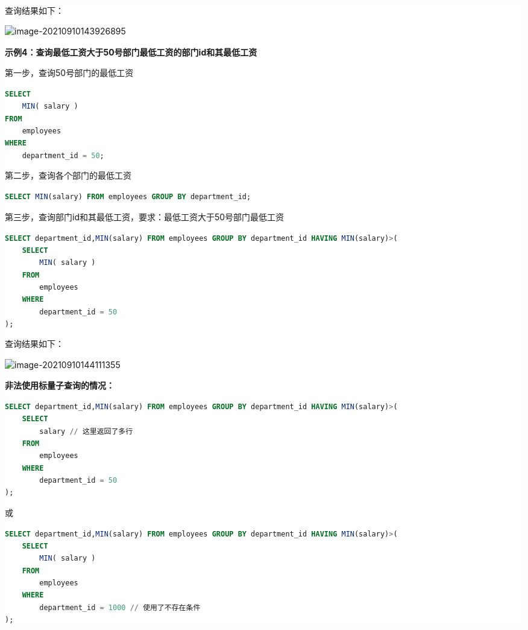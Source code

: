 查询结果如下：

![image-20210910143926895](https://pet-hkw.oss-cn-shenzhen.aliyuncs.com/image/new_blog_system/mysql/image-20210910143926895.png)



**示例4：查询最低工资大于50号部门最低工资的部门id和其最低工资**

第一步，查询50号部门的最低工资

```sql
SELECT
	MIN( salary ) 
FROM
	employees 
WHERE
	department_id = 50;
```

第二步，查询各个部门的最低工资

```sql
SELECT MIN(salary) FROM employees GROUP BY department_id;
```

第三步，查询部门id和其最低工资，要求：最低工资大于50号部门最低工资

```sql
SELECT department_id,MIN(salary) FROM employees GROUP BY department_id HAVING MIN(salary)>(
	SELECT
		MIN( salary ) 
	FROM
		employees 
	WHERE
		department_id = 50
);
```

查询结果如下：

![image-20210910144111355](https://pet-hkw.oss-cn-shenzhen.aliyuncs.com/image/new_blog_system/mysql/image-20210910144111355.png)



**非法使用标量子查询的情况：**

```sql
SELECT department_id,MIN(salary) FROM employees GROUP BY department_id HAVING MIN(salary)>(
	SELECT
		salary // 这里返回了多行
	FROM
		employees 
	WHERE
		department_id = 50
);
```

或

```sql
SELECT department_id,MIN(salary) FROM employees GROUP BY department_id HAVING MIN(salary)>(
	SELECT
		MIN( salary )
	FROM
		employees 
	WHERE
		department_id = 1000 // 使用了不存在条件
);
```
